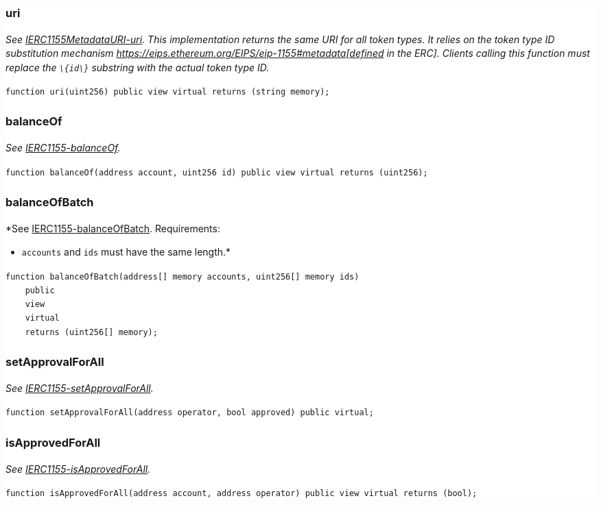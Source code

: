 ### uri

*See [IERC1155MetadataURI-uri](/lib/openzeppelin-contracts/contracts/token/ERC1155/extensions/ERC1155URIStorage.sol/abstract.ERC1155URIStorage.md#uri).
This implementation returns the same URI for *all* token types. It relies
on the token type ID substitution mechanism
https://eips.ethereum.org/EIPS/eip-1155#metadata[defined in the ERC].
Clients calling this function must replace the `\{id\}` substring with the
actual token type ID.*


```solidity
function uri(uint256) public view virtual returns (string memory);
```

### balanceOf

*See [IERC1155-balanceOf](/lib/openzeppelin-contracts/contracts/token/ERC1155/IERC1155.sol/interface.IERC1155.md#balanceof).*


```solidity
function balanceOf(address account, uint256 id) public view virtual returns (uint256);
```

### balanceOfBatch

*See [IERC1155-balanceOfBatch](/lib/openzeppelin-contracts/contracts/token/ERC1155/IERC1155.sol/interface.IERC1155.md#balanceofbatch).
Requirements:
- `accounts` and `ids` must have the same length.*


```solidity
function balanceOfBatch(address[] memory accounts, uint256[] memory ids)
    public
    view
    virtual
    returns (uint256[] memory);
```

### setApprovalForAll

*See [IERC1155-setApprovalForAll](/lib/openzeppelin-contracts/contracts/token/ERC1155/IERC1155.sol/interface.IERC1155.md#setapprovalforall).*


```solidity
function setApprovalForAll(address operator, bool approved) public virtual;
```

### isApprovedForAll

*See [IERC1155-isApprovedForAll](/lib/openzeppelin-contracts/contracts/token/ERC1155/IERC1155.sol/interface.IERC1155.md#isapprovedforall).*


```solidity
function isApprovedForAll(address account, address operator) public view virtual returns (bool);
```
